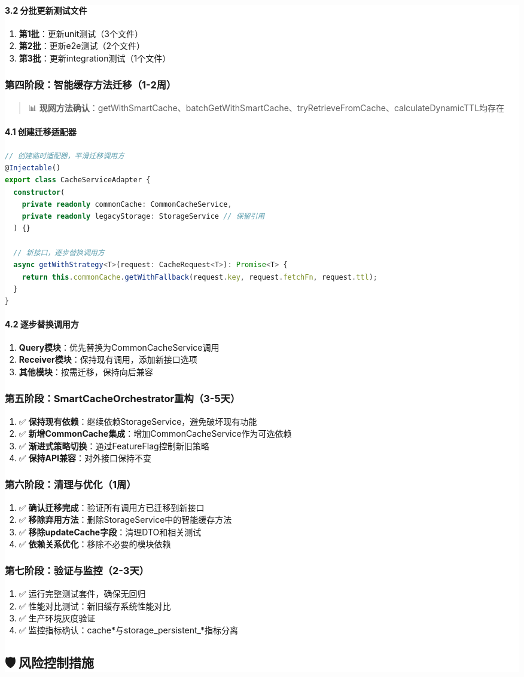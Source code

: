 #### 3.2 分批更新测试文件
1. **第1批**：更新unit测试（3个文件）
2. **第2批**：更新e2e测试（2个文件）  
3. **第3批**：更新integration测试（1个文件）

### 第四阶段：智能缓存方法迁移（1-2周）

> 📊 **现网方法确认**：getWithSmartCache、batchGetWithSmartCache、tryRetrieveFromCache、calculateDynamicTTL均存在

#### 4.1 创建迁移适配器
```typescript
// 创建临时适配器，平滑迁移调用方
@Injectable()
export class CacheServiceAdapter {
  constructor(
    private readonly commonCache: CommonCacheService,
    private readonly legacyStorage: StorageService // 保留引用
  ) {}
  
  // 新接口，逐步替换调用方
  async getWithStrategy<T>(request: CacheRequest<T>): Promise<T> {
    return this.commonCache.getWithFallback(request.key, request.fetchFn, request.ttl);
  }
}
```

#### 4.2 逐步替换调用方
1. **Query模块**：优先替换为CommonCacheService调用
2. **Receiver模块**：保持现有调用，添加新接口选项
3. **其他模块**：按需迁移，保持向后兼容

### 第五阶段：SmartCacheOrchestrator重构（3-5天）
1. ✅ **保持现有依赖**：继续依赖StorageService，避免破坏现有功能
2. ✅ **新增CommonCache集成**：增加CommonCacheService作为可选依赖
3. ✅ **渐进式策略切换**：通过FeatureFlag控制新旧策略
4. ✅ **保持API兼容**：对外接口保持不变

### 第六阶段：清理与优化（1周）
1. ✅ **确认迁移完成**：验证所有调用方已迁移到新接口
2. ✅ **移除弃用方法**：删除StorageService中的智能缓存方法
3. ✅ **移除updateCache字段**：清理DTO和相关测试
4. ✅ **依赖关系优化**：移除不必要的模块依赖

### 第七阶段：验证与监控（2-3天）
1. ✅ 运行完整测试套件，确保无回归
2. ✅ 性能对比测试：新旧缓存系统性能对比
3. ✅ 生产环境灰度验证
4. ✅ 监控指标确认：cache*与storage_persistent_*指标分离

## 🛡️ 风险控制措施
